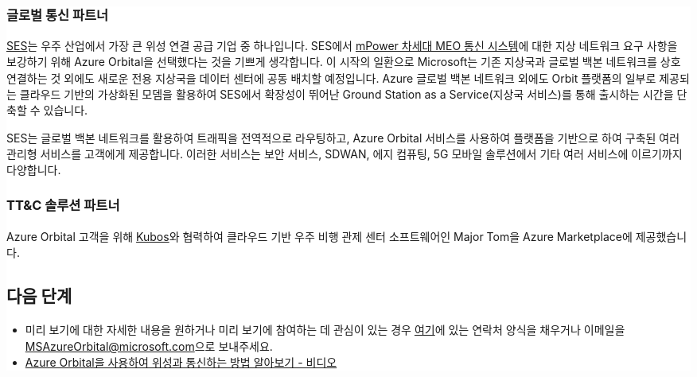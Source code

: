 ### <a name="global-communication-partner"></a>글로벌 통신 파트너

[SES](https://www.ses.com/)는 우주 산업에서 가장 큰 위성 연결 공급 기업 중 하나입니다. SES에서 [mPower 차세대 MEO 통신 시스템](https://www.ses.com/networks/networks-and-platforms/o3b-mpower)에 대한 지상 네트워크 요구 사항을 보강하기 위해 Azure Orbital을 선택했다는 것을 기쁘게 생각합니다. 이 시작의 일환으로 Microsoft는 기존 지상국과 글로벌 백본 네트워크를 상호 연결하는 것 외에도 새로운 전용 지상국을 데이터 센터에 공동 배치할 예정입니다. Azure 글로벌 백본 네트워크 외에도 Orbit 플랫폼의 일부로 제공되는 클라우드 기반의 가상화된 모뎀을 활용하여 SES에서 확장성이 뛰어난 Ground Station as a Service(지상국 서비스)를 통해 출시하는 시간을 단축할 수 있습니다.

SES는 글로벌 백본 네트워크를 활용하여 트래픽을 전역적으로 라우팅하고, Azure Orbital 서비스를 사용하여 플랫폼을 기반으로 하여 구축된 여러 관리형 서비스를 고객에게 제공합니다. 이러한 서비스는 보안 서비스, SDWAN, 에지 컴퓨팅, 5G 모바일 솔루션에서 기타 여러 서비스에 이르기까지 다양합니다.

### <a name="ttc-solution-partner"></a>TT&C 솔루션 파트너

Azure Orbital 고객을 위해 [Kubos](https://www.kubos.com/)와 협력하여 클라우드 기반 우주 비행 관제 센터 소프트웨어인 Major Tom을 Azure Marketplace에 제공했습니다.

## <a name="next-steps"></a>다음 단계

- 미리 보기에 대한 자세한 내용을 원하거나 미리 보기에 참여하는 데 관심이 있는 경우 [여기](https://aka.ms/iaminterested)에 있는 연락처 양식을 채우거나 이메일을 [MSAzureOrbital@microsoft.com](mailto:MSAzureOrbital@microsoft.com)으로 보내주세요.
- [Azure Orbital을 사용하여 위성과 통신하는 방법 알아보기 - 비디오](https://www.youtube.com/watch?v=MqgjSBKAxIg)
